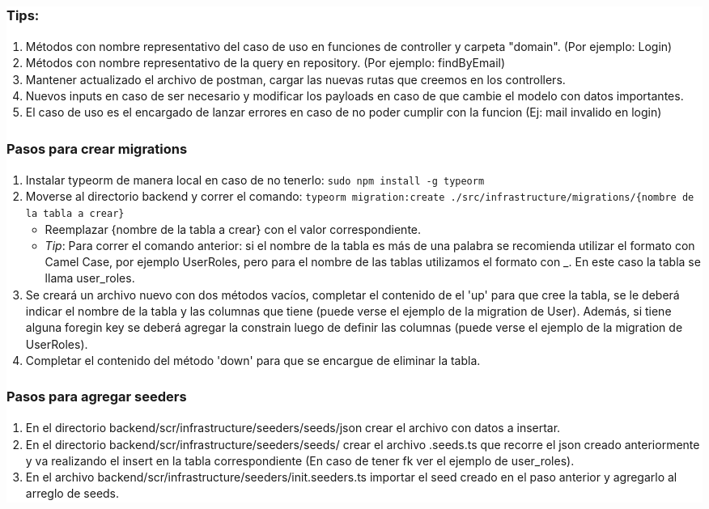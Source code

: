 ### Tips:

1. Métodos con nombre representativo del caso de uso en funciones de controller y carpeta "domain". (Por ejemplo: Login)
1. Métodos con nombre representativo de la query en repository. (Por ejemplo: findByEmail)
1. Mantener actualizado el archivo de postman, cargar las nuevas rutas que creemos en los controllers.
1. Nuevos inputs en caso de ser necesario y modificar los payloads en caso de que cambie el modelo con datos importantes.
1. El caso de uso es el encargado de lanzar errores en caso de no poder cumplir con la funcion (Ej: mail invalido en login)

### Pasos para crear migrations

1. Instalar typeorm de manera local en caso de no tenerlo: 
   `sudo npm install -g typeorm`
1. Moverse al directorio backend y correr el comando: `typeorm migration:create ./src/infrastructure/migrations/{nombre de la tabla a crear}`
   - Reemplazar {nombre de la tabla a crear} con el valor correspondiente.
   - *Tip*: Para correr el comando anterior: si el nombre de la tabla es más de una palabra se recomienda utilizar       el formato con Camel Case, por ejemplo UserRoles, pero para el nombre de las tablas utilizamos el formato con _.     En este caso la tabla se llama user_roles.
1. Se creará un archivo nuevo con dos métodos vacíos, completar el contenido de el 'up' para que cree la tabla, se le deberá indicar el nombre de la tabla y las columnas que tiene (puede verse el ejemplo de la migration de User). Además, si tiene alguna foregin key se deberá agregar la constrain luego de definir las columnas (puede verse el ejemplo de la migration de UserRoles).
1. Completar el contenido del método 'down' para que se encargue de eliminar la tabla.

### Pasos para agregar seeders

1. En el directorio backend/scr/infrastructure/seeders/seeds/json crear el archivo con datos a insertar.
1. En el directorio backend/scr/infrastructure/seeders/seeds/ crear el archivo .seeds.ts que recorre el json creado anteriormente y va realizando el insert en la tabla correspondiente (En caso de tener fk ver el ejemplo de user_roles).
1. En el archivo backend/scr/infrastructure/seeders/init.seeders.ts importar el seed creado en el paso anterior y agregarlo al arreglo de seeds.
